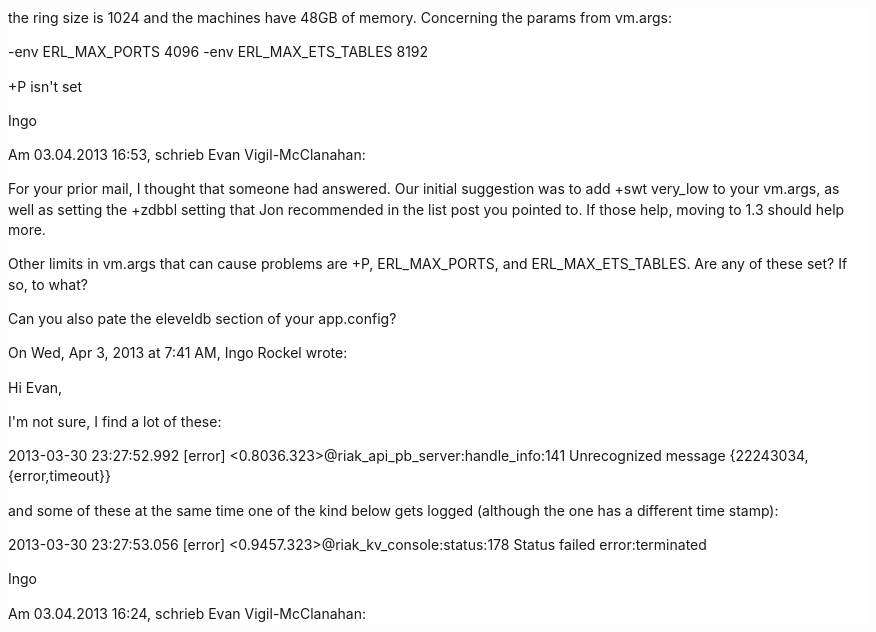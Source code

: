 the ring size is 1024 and the machines have 48GB of memory.
Concerning
the
params from vm.args:

-env ERL\_MAX\_PORTS 4096
-env ERL\_MAX\_ETS\_TABLES 8192

+P isn't set

Ingo

Am 03.04.2013 16:53, schrieb Evan Vigil-McClanahan:


For your prior mail, I thought that someone had answered. Our
initial
suggestion was to add +swt very\_low to your vm.args, as well
as
setting the +zdbbl setting that Jon recommended in the list
post
you
pointed to. If those help, moving to 1.3 should help more.

Other limits in vm.args that can cause problems are +P,
ERL\_MAX\_PORTS,
and ERL\_MAX\_ETS\_TABLES. Are any of these set? If so, to
what?

Can you also pate the eleveldb section of your app.config?

On Wed, Apr 3, 2013 at 7:41 AM, Ingo Rockel
 wrote:







Hi Evan,

I'm not sure, I find a lot of these:

2013-03-30 23:27:52.992 [error]
<0.8036.323>@riak\_api\_pb\_server:handle\_info:141 Unrecognized
message
{22243034,{error,timeout}}

and some of these at the same time one of the kind below gets
logged
(although the one has a different time stamp):

2013-03-30 23:27:53.056 [error]
<0.9457.323>@riak\_kv\_console:status:178
Status failed error:terminated

Ingo

Am 03.04.2013 16:24, schrieb Evan Vigil-McClanahan:
